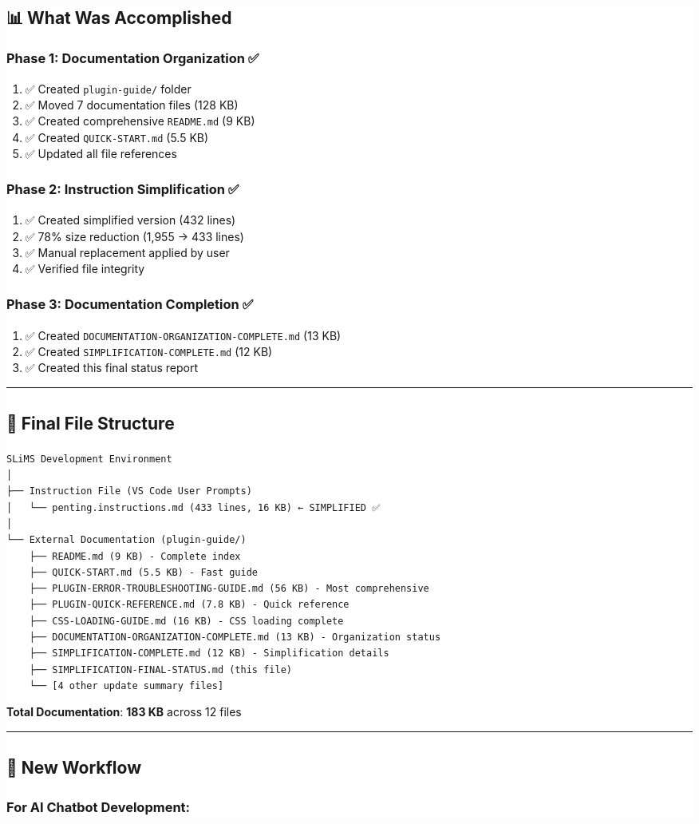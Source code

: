 
## 📊 **What Was Accomplished**

### **Phase 1: Documentation Organization** ✅
1. ✅ Created `plugin-guide/` folder
2. ✅ Moved 7 documentation files (128 KB)
3. ✅ Created comprehensive `README.md` (9 KB)
4. ✅ Created `QUICK-START.md` (5.5 KB)
5. ✅ Updated all file references

### **Phase 2: Instruction Simplification** ✅
1. ✅ Created simplified version (432 lines)
2. ✅ 78% size reduction (1,955 → 433 lines)
3. ✅ Manual replacement applied by user
4. ✅ Verified file integrity

### **Phase 3: Documentation Completion** ✅
1. ✅ Created `DOCUMENTATION-ORGANIZATION-COMPLETE.md` (13 KB)
2. ✅ Created `SIMPLIFICATION-COMPLETE.md` (12 KB)
3. ✅ Created this final status report

---

## 📁 **Final File Structure**

```
SLiMS Development Environment
│
├── Instruction File (VS Code User Prompts)
│   └── penting.instructions.md (433 lines, 16 KB) ← SIMPLIFIED ✅
│
└── External Documentation (plugin-guide/)
    ├── README.md (9 KB) - Complete index
    ├── QUICK-START.md (5.5 KB) - Fast guide
    ├── PLUGIN-ERROR-TROUBLESHOOTING-GUIDE.md (56 KB) - Most comprehensive
    ├── PLUGIN-QUICK-REFERENCE.md (7.8 KB) - Quick reference
    ├── CSS-LOADING-GUIDE.md (16 KB) - CSS loading complete
    ├── DOCUMENTATION-ORGANIZATION-COMPLETE.md (13 KB) - Organization status
    ├── SIMPLIFICATION-COMPLETE.md (12 KB) - Simplification details
    ├── SIMPLIFICATION-FINAL-STATUS.md (this file)
    └── [4 other update summary files]
```

**Total Documentation**: **183 KB** across 12 files

---

## 🎯 **New Workflow**

### **For AI Chatbot Development**:
